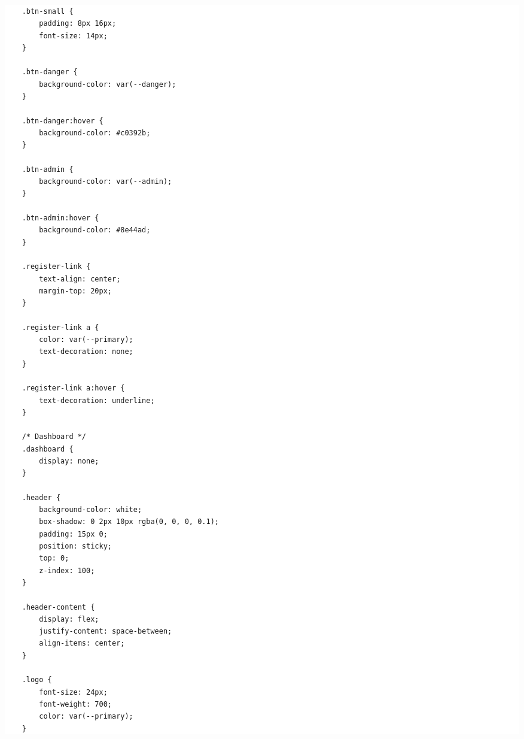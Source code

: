         .btn-small {
            padding: 8px 16px;
            font-size: 14px;
        }
        
        .btn-danger {
            background-color: var(--danger);
        }
        
        .btn-danger:hover {
            background-color: #c0392b;
        }
        
        .btn-admin {
            background-color: var(--admin);
        }
        
        .btn-admin:hover {
            background-color: #8e44ad;
        }
        
        .register-link {
            text-align: center;
            margin-top: 20px;
        }
        
        .register-link a {
            color: var(--primary);
            text-decoration: none;
        }
        
        .register-link a:hover {
            text-decoration: underline;
        }
        
        /* Dashboard */
        .dashboard {
            display: none;
        }
        
        .header {
            background-color: white;
            box-shadow: 0 2px 10px rgba(0, 0, 0, 0.1);
            padding: 15px 0;
            position: sticky;
            top: 0;
            z-index: 100;
        }
        
        .header-content {
            display: flex;
            justify-content: space-between;
            align-items: center;
        }
        
        .logo {
            font-size: 24px;
            font-weight: 700;
            color: var(--primary);
        }
        